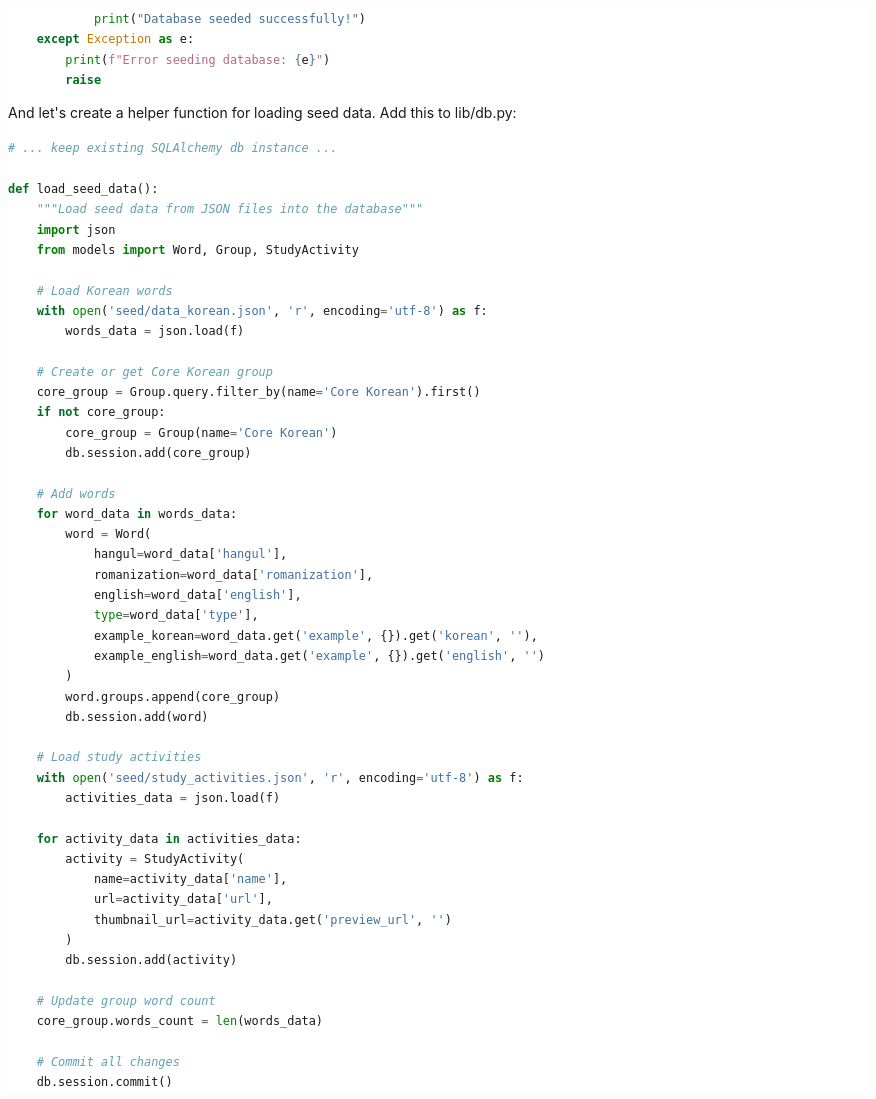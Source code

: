 ````python:tasks.py
            print("Database seeded successfully!")
    except Exception as e:
        print(f"Error seeding database: {e}")
        raise
````

And let's create a helper function for loading seed data. Add this to lib/db.py:

````python:lib/db.py
# ... keep existing SQLAlchemy db instance ...

def load_seed_data():
    """Load seed data from JSON files into the database"""
    import json
    from models import Word, Group, StudyActivity
    
    # Load Korean words
    with open('seed/data_korean.json', 'r', encoding='utf-8') as f:
        words_data = json.load(f)
        
    # Create or get Core Korean group
    core_group = Group.query.filter_by(name='Core Korean').first()
    if not core_group:
        core_group = Group(name='Core Korean')
        db.session.add(core_group)
    
    # Add words
    for word_data in words_data:
        word = Word(
            hangul=word_data['hangul'],
            romanization=word_data['romanization'],
            english=word_data['english'],
            type=word_data['type'],
            example_korean=word_data.get('example', {}).get('korean', ''),
            example_english=word_data.get('example', {}).get('english', '')
        )
        word.groups.append(core_group)
        db.session.add(word)
    
    # Load study activities
    with open('seed/study_activities.json', 'r', encoding='utf-8') as f:
        activities_data = json.load(f)
        
    for activity_data in activities_data:
        activity = StudyActivity(
            name=activity_data['name'],
            url=activity_data['url'],
            thumbnail_url=activity_data.get('preview_url', '')
        )
        db.session.add(activity)
    
    # Update group word count
    core_group.words_count = len(words_data)
    
    # Commit all changes
    db.session.commit()
````
